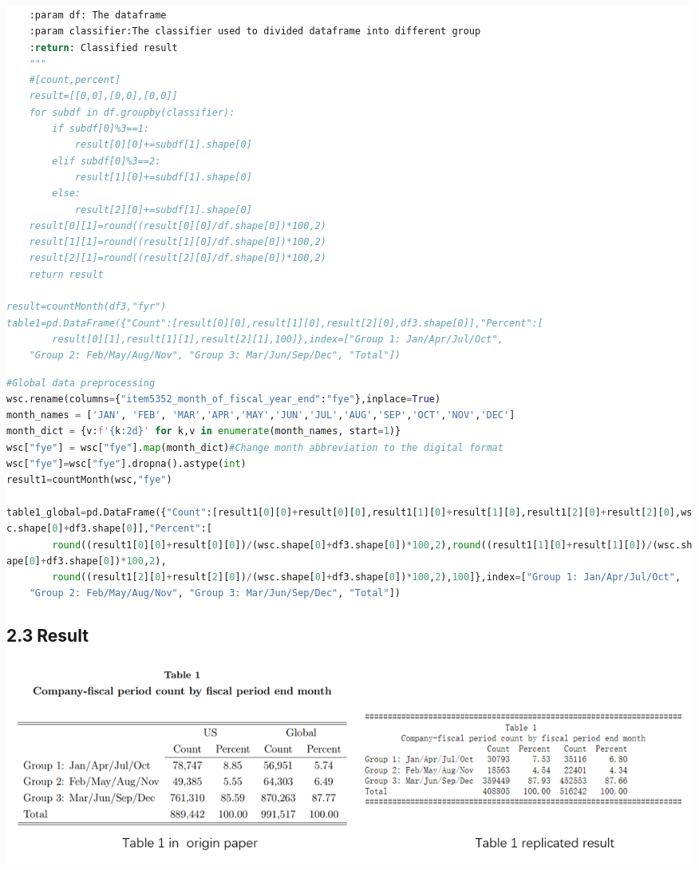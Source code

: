 ```python
    :param df: The dataframe
    :param classifier:The classifier used to divided dataframe into different group
    :return: Classified result
    """
    #[count,percent]
    result=[[0,0],[0,0],[0,0]]
    for subdf in df.groupby(classifier):
        if subdf[0]%3==1:
            result[0][0]+=subdf[1].shape[0]
        elif subdf[0]%3==2:
            result[1][0]+=subdf[1].shape[0]
        else:
            result[2][0]+=subdf[1].shape[0]
    result[0][1]=round((result[0][0]/df.shape[0])*100,2)
    result[1][1]=round((result[1][0]/df.shape[0])*100,2)
    result[2][1]=round((result[2][0]/df.shape[0])*100,2)
    return result

result=countMonth(df3,"fyr")
table1=pd.DataFrame({"Count":[result[0][0],result[1][0],result[2][0],df3.shape[0]],"Percent":[
        result[0][1],result[1][1],result[2][1],100]},index=["Group 1: Jan/Apr/Jul/Oct",
    "Group 2: Feb/May/Aug/Nov", "Group 3: Mar/Jun/Sep/Dec", "Total"])
```

```python
#Global data preprocessing
wsc.rename(columns={"item5352_month_of_fiscal_year_end":"fye"},inplace=True)
month_names = ['JAN', 'FEB', 'MAR','APR','MAY','JUN','JUL','AUG','SEP','OCT','NOV','DEC']
month_dict = {v:f'{k:2d}' for k,v in enumerate(month_names, start=1)}
wsc["fye"] = wsc["fye"].map(month_dict)#Change month abbreviation to the digital format
wsc["fye"]=wsc["fye"].dropna().astype(int)
result1=countMonth(wsc,"fye")

table1_global=pd.DataFrame({"Count":[result1[0][0]+result[0][0],result1[1][0]+result[1][0],result1[2][0]+result[2][0],wsc.shape[0]+df3.shape[0]],"Percent":[
        round((result1[0][0]+result[0][0])/(wsc.shape[0]+df3.shape[0])*100,2),round((result1[1][0]+result[1][0])/(wsc.shape[0]+df3.shape[0])*100,2),
        round((result1[2][0]+result[2][0])/(wsc.shape[0]+df3.shape[0])*100,2),100]},index=["Group 1: Jan/Apr/Jul/Oct",
    "Group 2: Feb/May/Aug/Nov", "Group 3: Mar/Jun/Sep/Dec", "Total"])
```

## 2.3 Result

![1.png](https://github.com/Angelicarism/Quant/blob/main/1.png?raw=true)

